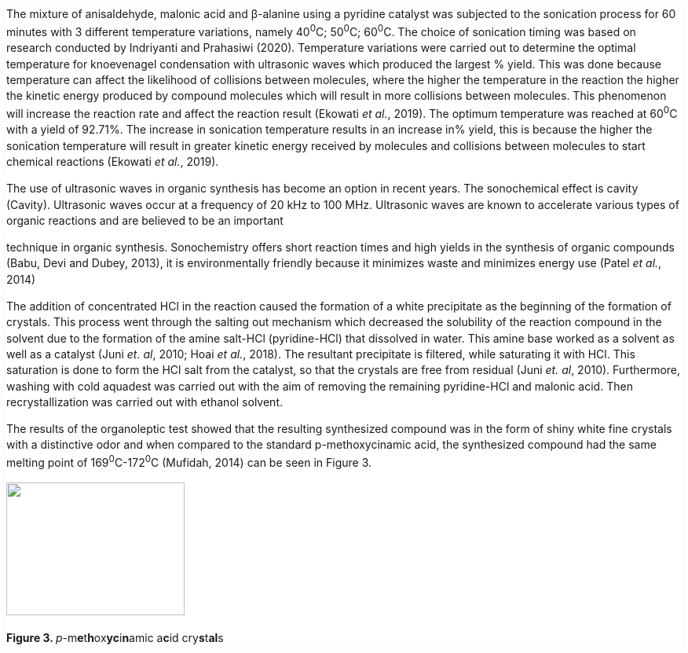<p><span class="font4">The mixture of anisaldehyde, malonic acid and β-alanine using a pyridine catalyst was subjected to the sonication process for 60 minutes with 3 different temperature variations, namely 40<sup>0</sup>C; 50<sup>0</sup>C; 60<sup>0</sup>C. The choice of sonication timing was based on research conducted by Indriyanti and Prahasiwi (2020). Temperature variations were carried out to determine the optimal temperature for knoevenagel condensation with ultrasonic waves which produced the largest % yield. This was done because temperature can affect the likelihood of collisions between molecules, where the higher the temperature in the reaction the higher the kinetic energy produced by compound molecules which will result in more collisions between molecules. This phenomenon will increase the reaction rate and affect the reaction result (Ekowati </span><span class="font4" style="font-style:italic;">et al.</span><span class="font4">, 2019). The optimum temperature was reached at 60<sup>0</sup>C with a yield of 92.71%. The increase in sonication temperature results in an increase in% yield, this is because the higher the sonication temperature will result in greater kinetic energy received by molecules and collisions between molecules to start chemical reactions (Ekowati </span><span class="font4" style="font-style:italic;">et al.</span><span class="font4">, 2019).</span></p>
<p><span class="font4">The use of ultrasonic waves in organic synthesis has become an option in recent years. The sonochemical effect is cavity (Cavity). Ultrasonic waves occur at a frequency of 20 kHz to 100 MHz. Ultrasonic waves are known to accelerate various types of organic reactions and are believed to be an important</span></p>
<p><span class="font4">technique in organic synthesis. Sonochemistry offers short reaction times and high yields in the synthesis of organic compounds (Babu, Devi and Dubey, 2013), it is environmentally friendly because it minimizes waste and minimizes energy use (Patel </span><span class="font4" style="font-style:italic;">et al.</span><span class="font4">, 2014)</span></p>
<p><span class="font4">The addition of concentrated HCl in the reaction caused the formation of a white precipitate as the beginning of the formation of crystals. This process went through the salting out mechanism which decreased the solubility of the reaction compound in the solvent due to the formation of the amine salt-HCl (pyridine-HCl) that dissolved in water. This amine base worked as a solvent as well as a catalyst (Juni </span><span class="font4" style="font-style:italic;">et. al</span><span class="font4">, 2010; Hoai </span><span class="font4" style="font-style:italic;">et al.</span><span class="font4">, 2018). The resultant precipitate is filtered, while saturating it with HCl. This saturation is done to form the HCl salt from the catalyst, so that the crystals are free from residual (Juni </span><span class="font4" style="font-style:italic;">et. al</span><span class="font4">, 2010). Furthermore, washing with cold aquadest was carried out with the aim of removing the remaining pyridine-HCl and malonic acid. Then recrystallization was carried out with ethanol solvent.</span></p>
<p><span class="font4">The results of the organoleptic test showed that the resulting synthesized compound was in the form of shiny white fine crystals with a distinctive odor and when compared to the standard p-methoxycinamic acid, the synthesized compound had the same melting point of 169<sup>0</sup>C-172<sup>0</sup>C (Mufidah, 2014) can be seen in Figure 3.</span></p><img src="https://jurnal.harianregional.com/media/69871-3.jpg" alt="" style="width:170pt;height:127pt;">
<p><span class="font4" style="font-weight:bold;">Figure 3. </span><span class="font4" style="font-style:italic;">p</span><span class="font4">-m</span><span class="font4" style="font-weight:bold;">e</span><span class="font4">t</span><span class="font4" style="font-weight:bold;">h</span><span class="font4">ox</span><span class="font4" style="font-weight:bold;">yc</span><span class="font4">i</span><span class="font4" style="font-weight:bold;">n</span><span class="font4">amic a</span><span class="font4" style="font-weight:bold;">c</span><span class="font4">id cry</span><span class="font4" style="font-weight:bold;">s</span><span class="font4">t</span><span class="font4" style="font-weight:bold;">al</span><span class="font4">s</span></p>